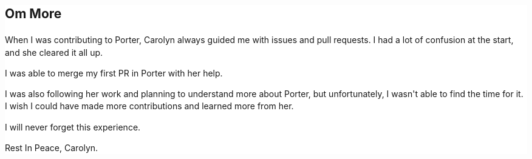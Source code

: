 ## Om More

When I was contributing to Porter, Carolyn always guided me with issues and pull requests. I had a lot of confusion at the start, and she cleared it all up. 

I was able to merge my first PR in Porter with her help. 

I was also following her work and planning to understand more about Porter, but unfortunately, I wasn't able to find the time for it. I wish I could have made more contributions and learned more from her. 

I will never forget this experience.

Rest In Peace, Carolyn.